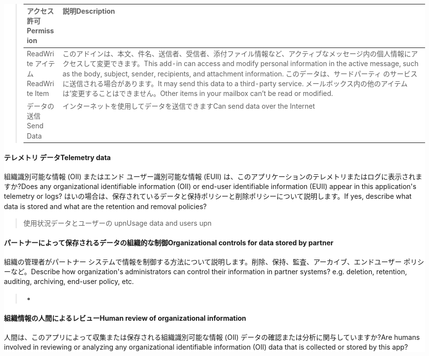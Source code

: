 >| <span data-ttu-id="dd90b-156">**アクセス許可**</span><span class="sxs-lookup"><span data-stu-id="dd90b-156">**Permission**</span></span>  | <span data-ttu-id="dd90b-157">**説明**</span><span class="sxs-lookup"><span data-stu-id="dd90b-157">**Description**</span></span> |
>|:----------------|:----------------|
>| <span data-ttu-id="dd90b-158">ReadWrite アイテム</span><span class="sxs-lookup"><span data-stu-id="dd90b-158">ReadWrite Item</span></span> | <span data-ttu-id="dd90b-159">このアドインは、本文、件名、送信者、受信者、添付ファイル情報など、アクティブなメッセージ内の個人情報にアクセスして変更できます。</span><span class="sxs-lookup"><span data-stu-id="dd90b-159">This add-in can access and modify personal information in the active message, such as the body, subject, sender, recipients, and attachment information.</span></span> <span data-ttu-id="dd90b-160">このデータは、サードパーティ のサービスに送信される場合があります。</span><span class="sxs-lookup"><span data-stu-id="dd90b-160">It may send this data to a third-party service.</span></span> <span data-ttu-id="dd90b-161">メールボックス内の他のアイテムは&#8217;変更することはできません。</span><span class="sxs-lookup"><span data-stu-id="dd90b-161">Other items in your mailbox can&#8217;t be read or modified.</span></span> |
>| <span data-ttu-id="dd90b-162">データの送信</span><span class="sxs-lookup"><span data-stu-id="dd90b-162">Send Data</span></span> | <span data-ttu-id="dd90b-163">インターネットを使用してデータを送信できます</span><span class="sxs-lookup"><span data-stu-id="dd90b-163">Can send data over the Internet</span></span> |

#### <a name="telemetry-data"></a><span data-ttu-id="dd90b-164">テレメトリ データ</span><span class="sxs-lookup"><span data-stu-id="dd90b-164">Telemetry data</span></span>

<span data-ttu-id="dd90b-165">組織識別可能な情報 (OII) またはエンド ユーザー識別可能な情報 (EUII) は、このアプリケーションのテレメトリまたはログに表示されますか?</span><span class="sxs-lookup"><span data-stu-id="dd90b-165">Does any organizational identifiable information (OII) or end-user identifiable information (EUII) appear in this application's telemetry or logs?</span></span> <span data-ttu-id="dd90b-166">はいの場合は、保存されているデータと保持ポリシーと削除ポリシーについて説明します。</span><span class="sxs-lookup"><span data-stu-id="dd90b-166">If yes, describe what data is stored and what are the retention and removal policies?</span></span>

><span data-ttu-id="dd90b-167">使用状況データとユーザーの upn</span><span class="sxs-lookup"><span data-stu-id="dd90b-167">Usage data and users upn</span></span>

#### <a name="organizational-controls-for-data-stored-by-partner"></a><span data-ttu-id="dd90b-168">パートナーによって保存されるデータの組織的な制御</span><span class="sxs-lookup"><span data-stu-id="dd90b-168">Organizational controls for data stored by partner</span></span>

<span data-ttu-id="dd90b-169">組織の管理者がパートナー システムで情報を制御する方法について説明します。削除、保持、監査、アーカイブ、エンドユーザー ポリシーなど。</span><span class="sxs-lookup"><span data-stu-id="dd90b-169">Describe how organization's administrators can control their information in partner systems? e.g. deletion, retention, auditing, archiving, end-user policy, etc.</span></span>

>-

#### <a name="human-review-of-organizational-information"></a><span data-ttu-id="dd90b-170">組織情報の人間によるレビュー</span><span class="sxs-lookup"><span data-stu-id="dd90b-170">Human review of organizational information</span></span>

<span data-ttu-id="dd90b-171">人間は、このアプリによって収集または保存される組織識別可能な情報 (OII) データの確認または分析に関与していますか?</span><span class="sxs-lookup"><span data-stu-id="dd90b-171">Are humans involved in reviewing or analyzing any organizational identifiable information (OII) data that is collected or stored by this app?</span></span>
